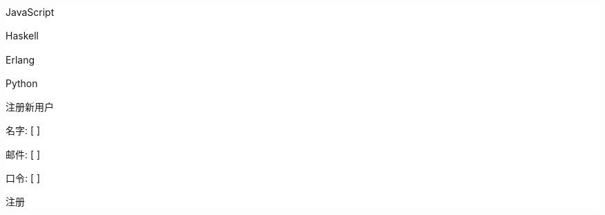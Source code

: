 JavaScript

Haskell

Erlang

Python

注册新用户

名字: [                    ]

邮件: [                    ]

口令: [                    ]

注册

